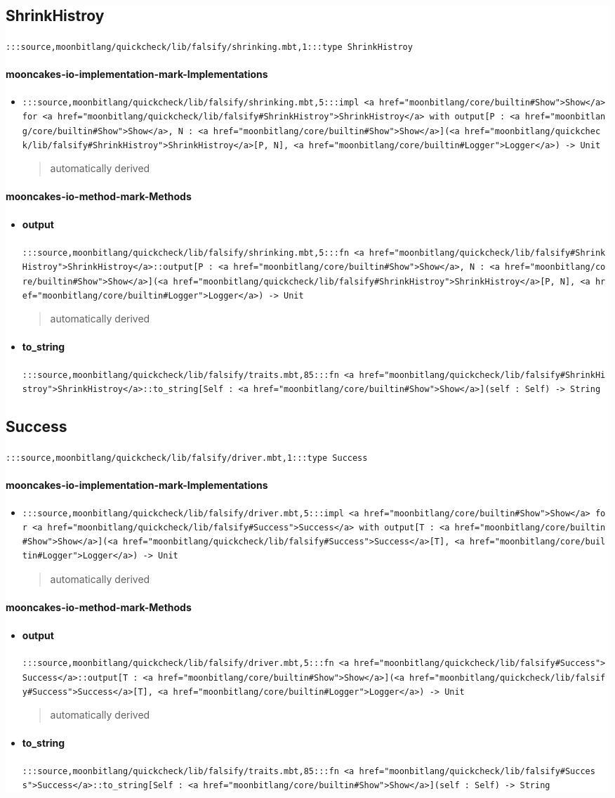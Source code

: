 ## ShrinkHistroy

```moonbit
:::source,moonbitlang/quickcheck/lib/falsify/shrinking.mbt,1:::type ShrinkHistroy
```


#### mooncakes-io-implementation-mark-Implementations
- ```moonbit
  :::source,moonbitlang/quickcheck/lib/falsify/shrinking.mbt,5:::impl <a href="moonbitlang/core/builtin#Show">Show</a> for <a href="moonbitlang/quickcheck/lib/falsify#ShrinkHistroy">ShrinkHistroy</a> with output[P : <a href="moonbitlang/core/builtin#Show">Show</a>, N : <a href="moonbitlang/core/builtin#Show">Show</a>](<a href="moonbitlang/quickcheck/lib/falsify#ShrinkHistroy">ShrinkHistroy</a>[P, N], <a href="moonbitlang/core/builtin#Logger">Logger</a>) -> Unit
  ```
  > automatically derived

#### mooncakes-io-method-mark-Methods
- #### output
  ```moonbit
  :::source,moonbitlang/quickcheck/lib/falsify/shrinking.mbt,5:::fn <a href="moonbitlang/quickcheck/lib/falsify#ShrinkHistroy">ShrinkHistroy</a>::output[P : <a href="moonbitlang/core/builtin#Show">Show</a>, N : <a href="moonbitlang/core/builtin#Show">Show</a>](<a href="moonbitlang/quickcheck/lib/falsify#ShrinkHistroy">ShrinkHistroy</a>[P, N], <a href="moonbitlang/core/builtin#Logger">Logger</a>) -> Unit
  ```
  > automatically derived
- #### to\_string
  ```moonbit
  :::source,moonbitlang/quickcheck/lib/falsify/traits.mbt,85:::fn <a href="moonbitlang/quickcheck/lib/falsify#ShrinkHistroy">ShrinkHistroy</a>::to_string[Self : <a href="moonbitlang/core/builtin#Show">Show</a>](self : Self) -> String
  ```
  > 

## Success

```moonbit
:::source,moonbitlang/quickcheck/lib/falsify/driver.mbt,1:::type Success
```


#### mooncakes-io-implementation-mark-Implementations
- ```moonbit
  :::source,moonbitlang/quickcheck/lib/falsify/driver.mbt,5:::impl <a href="moonbitlang/core/builtin#Show">Show</a> for <a href="moonbitlang/quickcheck/lib/falsify#Success">Success</a> with output[T : <a href="moonbitlang/core/builtin#Show">Show</a>](<a href="moonbitlang/quickcheck/lib/falsify#Success">Success</a>[T], <a href="moonbitlang/core/builtin#Logger">Logger</a>) -> Unit
  ```
  > automatically derived

#### mooncakes-io-method-mark-Methods
- #### output
  ```moonbit
  :::source,moonbitlang/quickcheck/lib/falsify/driver.mbt,5:::fn <a href="moonbitlang/quickcheck/lib/falsify#Success">Success</a>::output[T : <a href="moonbitlang/core/builtin#Show">Show</a>](<a href="moonbitlang/quickcheck/lib/falsify#Success">Success</a>[T], <a href="moonbitlang/core/builtin#Logger">Logger</a>) -> Unit
  ```
  > automatically derived
- #### to\_string
  ```moonbit
  :::source,moonbitlang/quickcheck/lib/falsify/traits.mbt,85:::fn <a href="moonbitlang/quickcheck/lib/falsify#Success">Success</a>::to_string[Self : <a href="moonbitlang/core/builtin#Show">Show</a>](self : Self) -> String
  ```